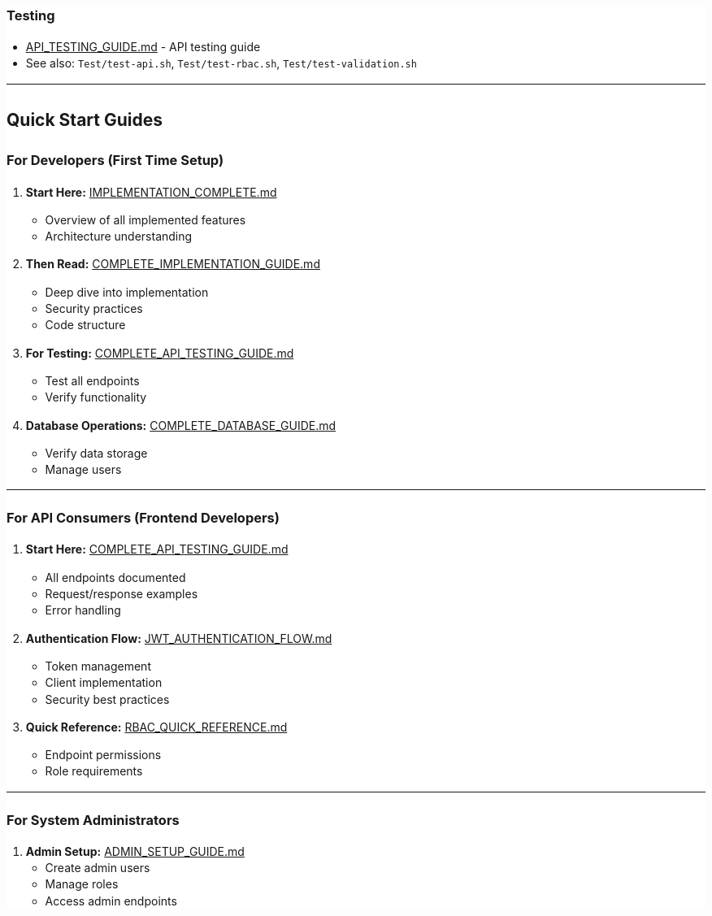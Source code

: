 ### Testing
- [API_TESTING_GUIDE.md](./API_TESTING_GUIDE.md) - API testing guide
- See also: `Test/test-api.sh`, `Test/test-rbac.sh`, `Test/test-validation.sh`

---

## Quick Start Guides

### For Developers (First Time Setup)

1. **Start Here:** [IMPLEMENTATION_COMPLETE.md](./IMPLEMENTATION_COMPLETE.md)
   - Overview of all implemented features
   - Architecture understanding

2. **Then Read:** [COMPLETE_IMPLEMENTATION_GUIDE.md](./COMPLETE_IMPLEMENTATION_GUIDE.md)
   - Deep dive into implementation
   - Security practices
   - Code structure

3. **For Testing:** [COMPLETE_API_TESTING_GUIDE.md](./COMPLETE_API_TESTING_GUIDE.md)
   - Test all endpoints
   - Verify functionality

4. **Database Operations:** [COMPLETE_DATABASE_GUIDE.md](./COMPLETE_DATABASE_GUIDE.md)
   - Verify data storage
   - Manage users

---

### For API Consumers (Frontend Developers)

1. **Start Here:** [COMPLETE_API_TESTING_GUIDE.md](./COMPLETE_API_TESTING_GUIDE.md)
   - All endpoints documented
   - Request/response examples
   - Error handling

2. **Authentication Flow:** [JWT_AUTHENTICATION_FLOW.md](./JWT_AUTHENTICATION_FLOW.md)
   - Token management
   - Client implementation
   - Security best practices

3. **Quick Reference:** [RBAC_QUICK_REFERENCE.md](./RBAC_QUICK_REFERENCE.md)
   - Endpoint permissions
   - Role requirements

---

### For System Administrators

1. **Admin Setup:** [ADMIN_SETUP_GUIDE.md](./ADMIN_SETUP_GUIDE.md)
   - Create admin users
   - Manage roles
   - Access admin endpoints
